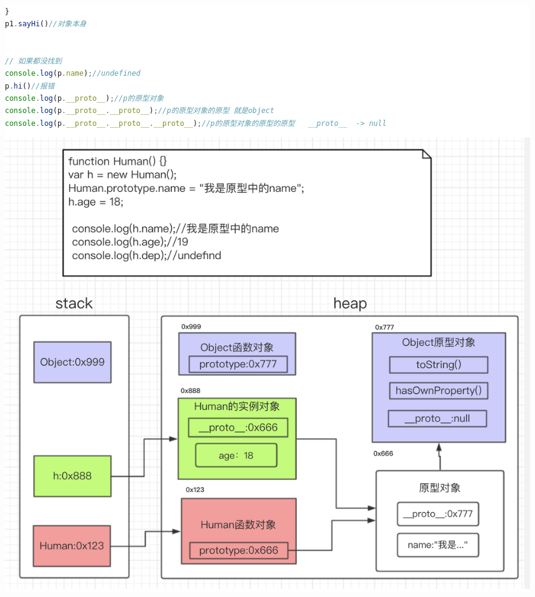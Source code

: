 ```js
}
p1.sayHi()//对象本身


// 如果都没找到
console.log(p.name);//undefined
p.hi()//报错
console.log(p.__proto__);//p的原型对象
console.log(p.__proto__.__proto__);//p的原型对象的原型 就是object
console.log(p.__proto__.__proto__.__proto__);//p的原型对象的原型的原型   __proto__  -> null
```

![image-20191204112634491](26-js高级2/image-20191204112634491.png)
